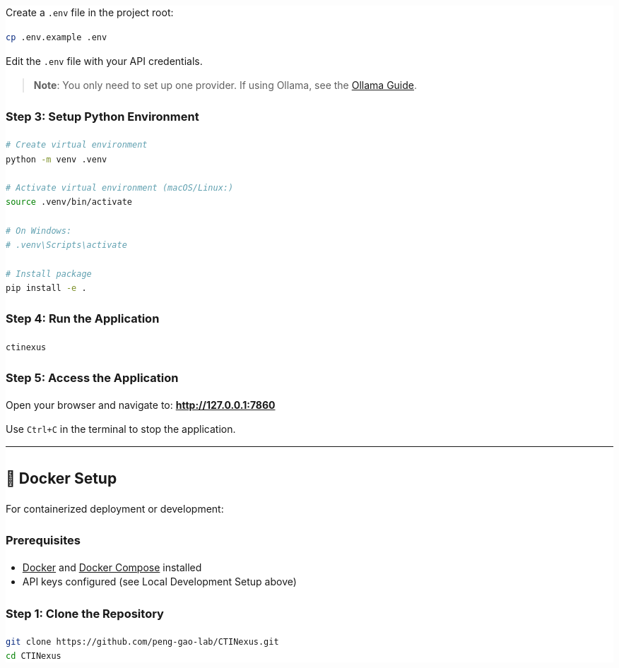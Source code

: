 Create a `.env` file in the project root:

```bash
cp .env.example .env
```

Edit the `.env` file with your API credentials.

> **Note**: You only need to set up one provider. If using Ollama, see the [Ollama Guide](docs/ollama-guide.md).

### Step 3: Setup Python Environment

```bash
# Create virtual environment
python -m venv .venv

# Activate virtual environment (macOS/Linux:)
source .venv/bin/activate

# On Windows:
# .venv\Scripts\activate

# Install package
pip install -e .
```

### Step 4: Run the Application

```bash
ctinexus
```

### Step 5: Access the Application

Open your browser and navigate to: **http://127.0.0.1:7860** 

Use `Ctrl+C` in the terminal to stop the application.

---

<a id="docker-setup"></a>

## 🐳 Docker Setup

For containerized deployment or development:

### Prerequisites

- [Docker](https://docs.docker.com/get-docker/) and [Docker Compose](https://docs.docker.com/compose/install/) installed
- API keys configured (see Local Development Setup above)

### Step 1: Clone the Repository

```bash
git clone https://github.com/peng-gao-lab/CTINexus.git
cd CTINexus
```
